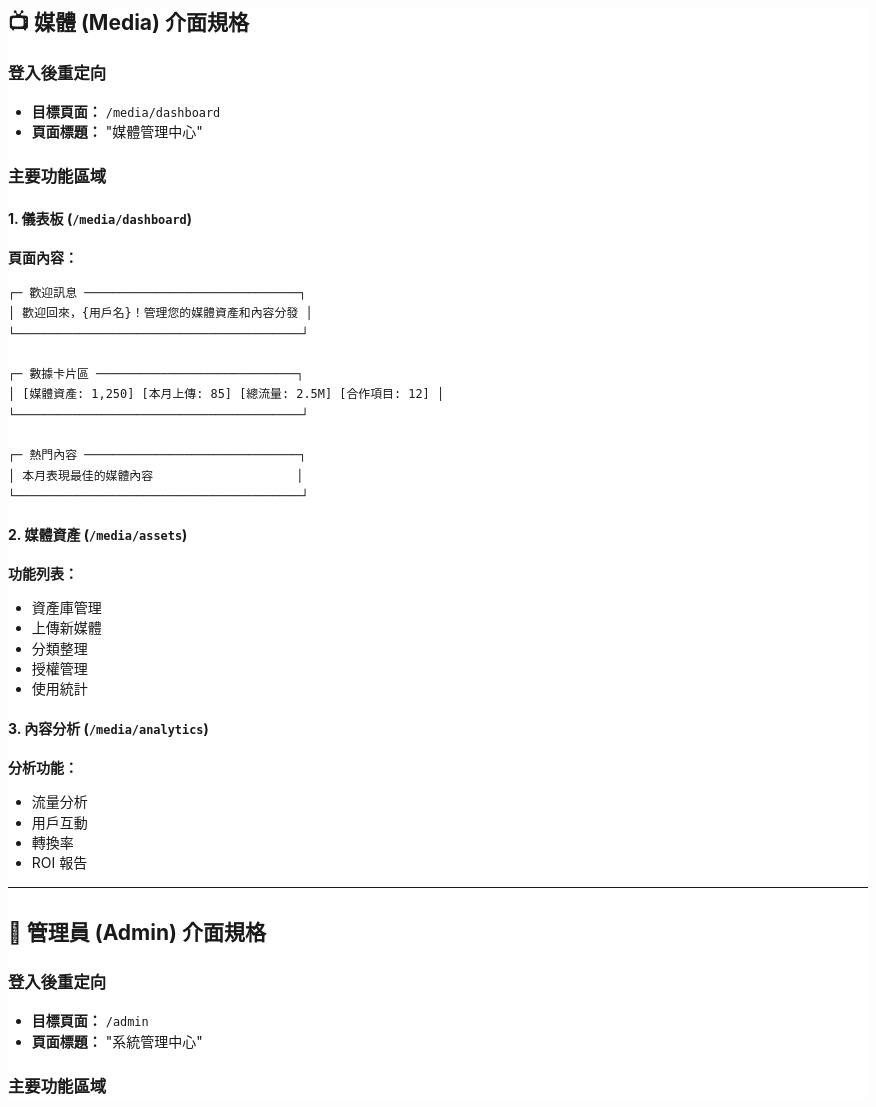 
## 📺 媒體 (Media) 介面規格

### 登入後重定向
- **目標頁面：** `/media/dashboard`
- **頁面標題：** "媒體管理中心"

### 主要功能區域

#### 1. 儀表板 (`/media/dashboard`)
**頁面內容：**
```
┌─ 歡迎訊息 ──────────────────────────────┐
│ 歡迎回來，{用戶名}！管理您的媒體資產和內容分發 │
└────────────────────────────────────────┘

┌─ 數據卡片區 ────────────────────────────┐
│ [媒體資產: 1,250] [本月上傳: 85] [總流量: 2.5M] [合作項目: 12] │
└────────────────────────────────────────┘

┌─ 熱門內容 ──────────────────────────────┐
│ 本月表現最佳的媒體內容                    │
└────────────────────────────────────────┘
```

#### 2. 媒體資產 (`/media/assets`)
**功能列表：**
- 資產庫管理
- 上傳新媒體
- 分類整理
- 授權管理
- 使用統計

#### 3. 內容分析 (`/media/analytics`)
**分析功能：**
- 流量分析
- 用戶互動
- 轉換率
- ROI 報告

---

## 👤 管理員 (Admin) 介面規格

### 登入後重定向
- **目標頁面：** `/admin`
- **頁面標題：** "系統管理中心"

### 主要功能區域
